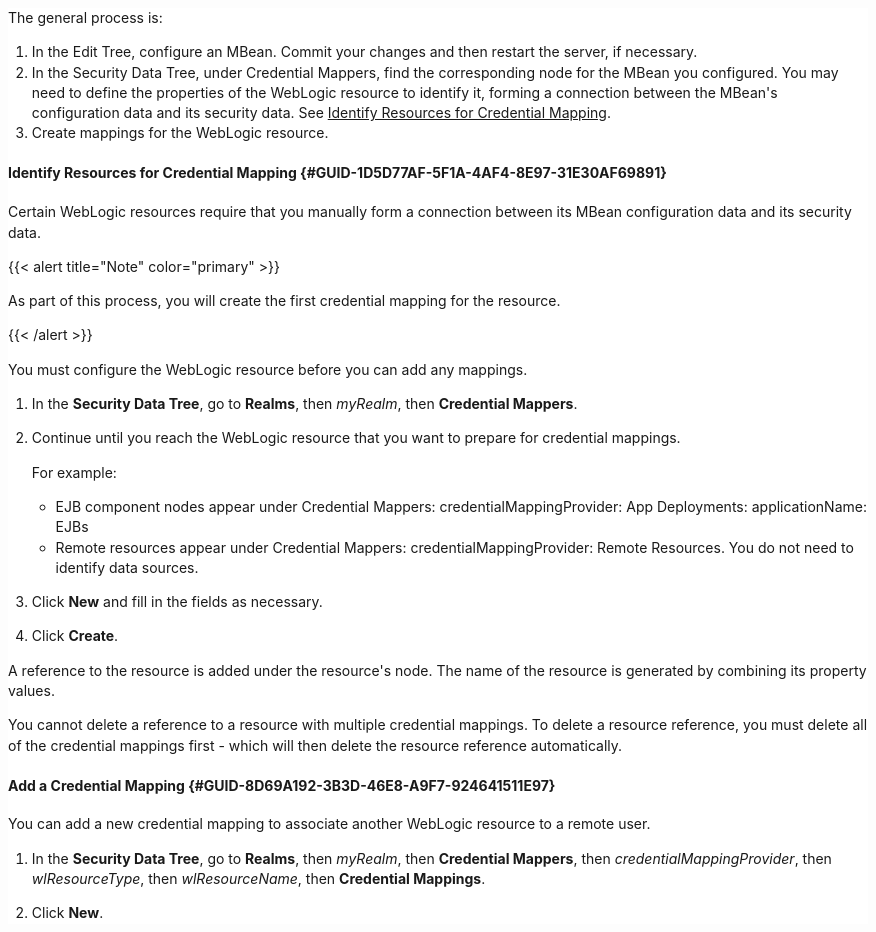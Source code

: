 The general process is:

1.  In the Edit Tree, configure an MBean. Commit your changes and then restart the server, if necessary.
2.  In the Security Data Tree, under Credential Mappers, find the corresponding node for the MBean you configured. You may need to define the properties of the WebLogic resource to identify it, forming a connection between the MBean's configuration data and its security data. See [Identify Resources for Credential Mapping](#GUID-1D5D77AF-5F1A-4AF4-8E97-31E30AF69891).
3.  Create mappings for the WebLogic resource.

#### Identify Resources for Credential Mapping {#GUID-1D5D77AF-5F1A-4AF4-8E97-31E30AF69891}

Certain WebLogic resources require that you manually form a connection between its MBean configuration data and its security data.

{{< alert title="Note" color="primary" >}}

 As part of this process, you will create the first credential mapping for the resource.

{{< /alert >}}


You must configure the WebLogic resource before you can add any mappings.

1.  In the **Security Data Tree**, go to **Realms**, then *myRealm*, then **Credential Mappers**.

2.  Continue until you reach the WebLogic resource that you want to prepare for credential mappings.

    For example:

    -   EJB component nodes appear under Credential Mappers: credentialMappingProvider: App Deployments: applicationName: EJBs
    -   Remote resources appear under Credential Mappers: credentialMappingProvider: Remote Resources.
    You do not need to identify data sources.

3.  Click **New** and fill in the fields as necessary.

4.  Click **Create**.


A reference to the resource is added under the resource's node. The name of the resource is generated by combining its property values.

You cannot delete a reference to a resource with multiple credential mappings. To delete a resource reference, you must delete all of the credential mappings first - which will then delete the resource reference automatically.

#### Add a Credential Mapping {#GUID-8D69A192-3B3D-46E8-A9F7-924641511E97}

You can add a new credential mapping to associate another WebLogic resource to a remote user.

1.  In the **Security Data Tree**, go to **Realms**, then *myRealm*, then **Credential Mappers**, then *credentialMappingProvider*, then *wlResourceType*, then *wlResourceName*, then **Credential Mappings**.

2.  Click **New**.
